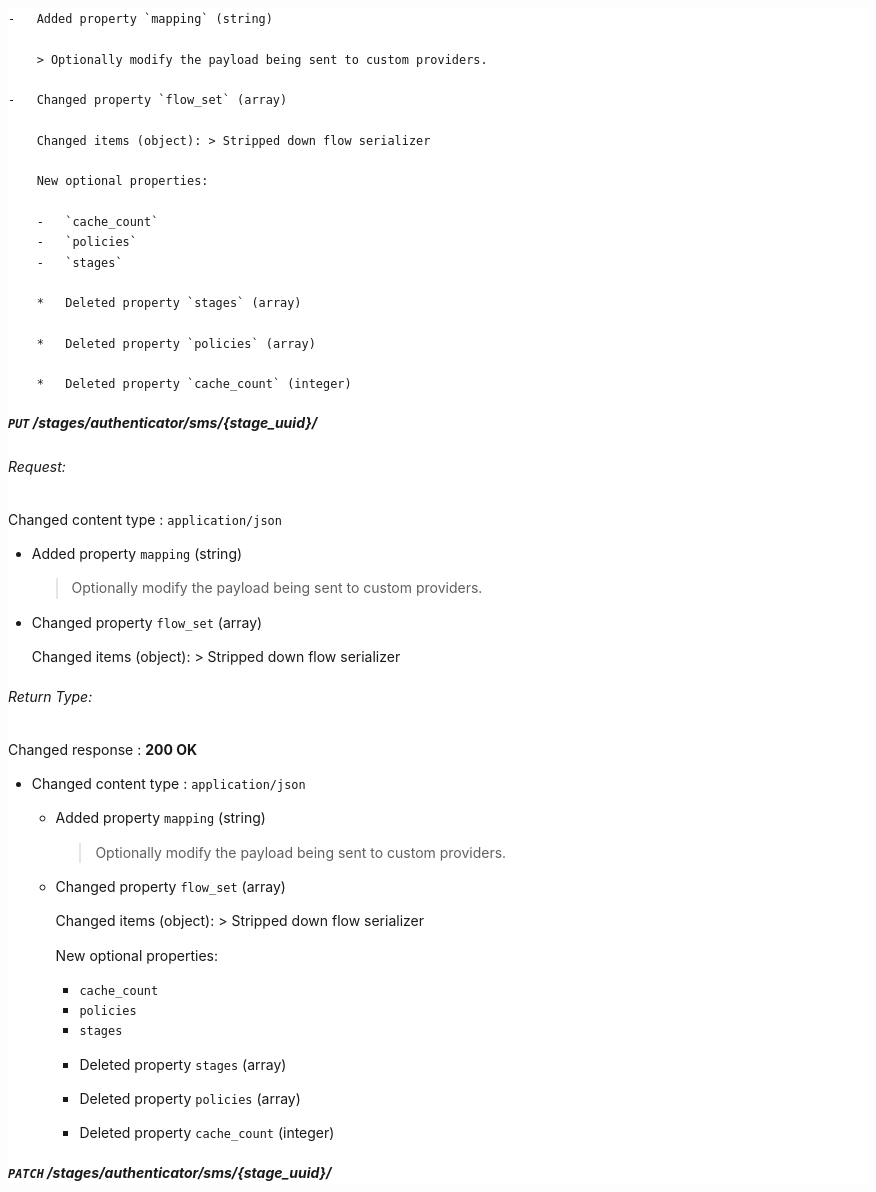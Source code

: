     -   Added property `mapping` (string)

        > Optionally modify the payload being sent to custom providers.

    -   Changed property `flow_set` (array)

        Changed items (object): > Stripped down flow serializer

        New optional properties:

        -   `cache_count`
        -   `policies`
        -   `stages`

        *   Deleted property `stages` (array)

        *   Deleted property `policies` (array)

        *   Deleted property `cache_count` (integer)

##### `PUT` /stages/authenticator/sms/&#123;stage_uuid&#125;/

###### Request:

Changed content type : `application/json`

-   Added property `mapping` (string)

    > Optionally modify the payload being sent to custom providers.

-   Changed property `flow_set` (array)

    Changed items (object): > Stripped down flow serializer

###### Return Type:

Changed response : **200 OK**

-   Changed content type : `application/json`

    -   Added property `mapping` (string)

        > Optionally modify the payload being sent to custom providers.

    -   Changed property `flow_set` (array)

        Changed items (object): > Stripped down flow serializer

        New optional properties:

        -   `cache_count`
        -   `policies`
        -   `stages`

        *   Deleted property `stages` (array)

        *   Deleted property `policies` (array)

        *   Deleted property `cache_count` (integer)

##### `PATCH` /stages/authenticator/sms/&#123;stage_uuid&#125;/
